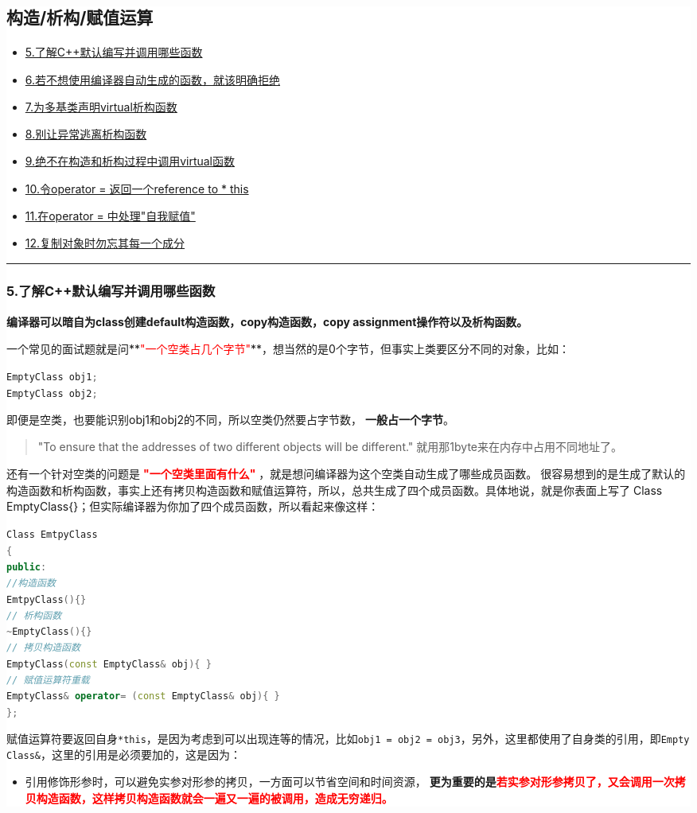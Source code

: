 ## 构造/析构/赋值运算



* [5.了解C++默认编写并调用哪些函数](#5了解c默认编写并调用哪些函数)

* [6.若不想使用编译器自动生成的函数，就该明确拒绝](#6若不想使用编译器自动生成的函数就该明确拒绝)

+ [7.为多基类声明virtual析构函数](#7为多基类声明virtual析构函数)
+ [8.别让异常逃离析构函数](#8别让异常逃离析构函数)
+ [9.绝不在构造和析构过程中调用virtual函数](#9绝不在构造和析构过程中调用virtual函数)
+ [10.令operator = 返回一个reference to * this](#10令operator--返回一个reference-to--this)

+ [11.在operator = 中处理"自我赋值"](#11在operator--中处理自我赋值)
+ [12.复制对象时勿忘其每一个成分](#12复制对象时勿忘其每一个成分)



---

### 5.了解C++默认编写并调用哪些函数

**编译器可以暗自为class创建default构造函数，copy构造函数，copy assignment操作符以及析构函数。**

一个常见的面试题就是问**<font color = red>"一个空类占几个字节"</font>**，想当然的是0个字节，但事实上类要区分不同的对象，比如：

```c++
EmptyClass obj1;
EmptyClass obj2;
```

即便是空类，也要能识别obj1和obj2的不同，所以空类仍然要占字节数， **一般占一个字节**。

> "To ensure that the addresses of two different objects will be different." 就用那1byte来在内存中占用不同地址了。

还有一个针对空类的问题是 **<font color = red>"一个空类里面有什么"</font>** ，就是想问编译器为这个空类自动生成了哪些成员函数。
很容易想到的是生成了默认的构造函数和析构函数，事实上还有拷贝构造函数和赋值运算符，所以，总共生成了四个成员函数。具体地说，就是你表面上写了 Class EmptyClass{}；但实际编译器为你加了四个成员函数，所以看起来像这样：

```c++
Class EmtpyClass
{
public:
//构造函数
EmtpyClass(){}
// 析构函数
~EmptyClass(){}
// 拷贝构造函数
EmptyClass(const EmptyClass& obj){ }
// 赋值运算符重载
EmptyClass& operator= (const EmptyClass& obj){ }
};
```

赋值运算符要返回自身`*this`，是因为考虑到可以出现连等的情况，比如`obj1 = obj2 = obj3`，另外，这里都使用了自身类的引用，即`EmptyClass&`，这里的引用是必须要加的，这是因为：

+ 引用修饰形参时，可以避免实参对形参的拷贝，一方面可以节省空间和时间资源， **更为重要的是<font color = red>若实参对形参拷贝了，又会调用一次拷贝构造函数，这样拷贝构造函数就会一遍又一遍的被调用，造成无穷递归。</font>**
